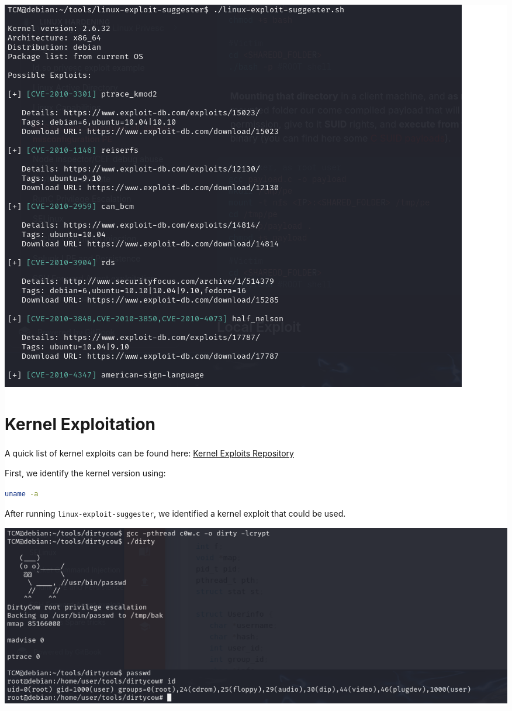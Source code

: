 ![Exploit Suggester](./Image/10.png)

# Kernel Exploitation

A quick list of kernel exploits can be found here: [Kernel Exploits Repository](https://github.com/lucyoa/kernel-exploits)

First, we identify the kernel version using:

```bash
uname -a
```

After running `linux-exploit-suggester`, we identified a kernel exploit that could be used.

![Kernel Exploit Found](./Image/11.png)
